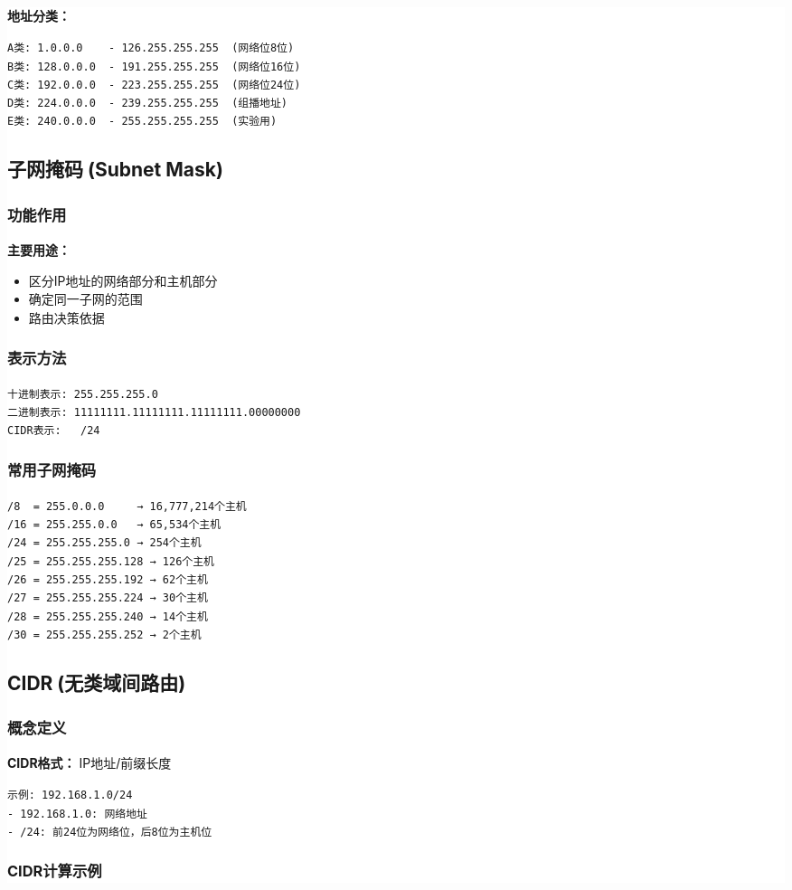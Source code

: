 **地址分类：**

```
A类: 1.0.0.0    - 126.255.255.255  (网络位8位)
B类: 128.0.0.0  - 191.255.255.255  (网络位16位)  
C类: 192.0.0.0  - 223.255.255.255  (网络位24位)
D类: 224.0.0.0  - 239.255.255.255  (组播地址)
E类: 240.0.0.0  - 255.255.255.255  (实验用)
```

## 子网掩码 (Subnet Mask)

### 功能作用

**主要用途：**

- 区分IP地址的网络部分和主机部分
- 确定同一子网的范围
- 路由决策依据

### 表示方法

```
十进制表示: 255.255.255.0
二进制表示: 11111111.11111111.11111111.00000000
CIDR表示:   /24
```

### 常用子网掩码

```
/8  = 255.0.0.0     → 16,777,214个主机
/16 = 255.255.0.0   → 65,534个主机  
/24 = 255.255.255.0 → 254个主机
/25 = 255.255.255.128 → 126个主机
/26 = 255.255.255.192 → 62个主机
/27 = 255.255.255.224 → 30个主机
/28 = 255.255.255.240 → 14个主机
/30 = 255.255.255.252 → 2个主机
```

## CIDR (无类域间路由)

### 概念定义

**CIDR格式：** IP地址/前缀长度

```
示例: 192.168.1.0/24
- 192.168.1.0: 网络地址
- /24: 前24位为网络位，后8位为主机位
```

### CIDR计算示例
